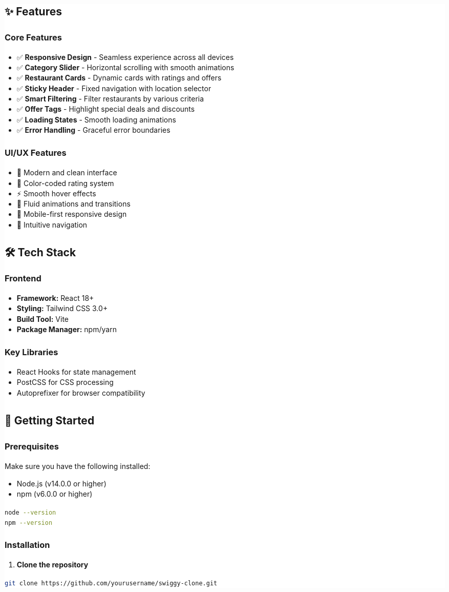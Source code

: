 ## ✨ Features

### Core Features
- ✅ **Responsive Design** - Seamless experience across all devices
- ✅ **Category Slider** - Horizontal scrolling with smooth animations
- ✅ **Restaurant Cards** - Dynamic cards with ratings and offers
- ✅ **Sticky Header** - Fixed navigation with location selector
- ✅ **Smart Filtering** - Filter restaurants by various criteria
- ✅ **Offer Tags** - Highlight special deals and discounts
- ✅ **Loading States** - Smooth loading animations
- ✅ **Error Handling** - Graceful error boundaries

### UI/UX Features
- 🎨 Modern and clean interface
- 🌈 Color-coded rating system
- ⚡ Smooth hover effects
- 🔄 Fluid animations and transitions
- 📱 Mobile-first responsive design
- 🎯 Intuitive navigation

## 🛠️ Tech Stack

### Frontend
- **Framework:** React 18+
- **Styling:** Tailwind CSS 3.0+
- **Build Tool:** Vite
- **Package Manager:** npm/yarn

### Key Libraries
- React Hooks for state management
- PostCSS for CSS processing
- Autoprefixer for browser compatibility

## 🚀 Getting Started

### Prerequisites

Make sure you have the following installed:
- Node.js (v14.0.0 or higher)
- npm (v6.0.0 or higher)

```bash
node --version
npm --version
```

### Installation

1. **Clone the repository**
```bash
git clone https://github.com/yourusername/swiggy-clone.git
```

